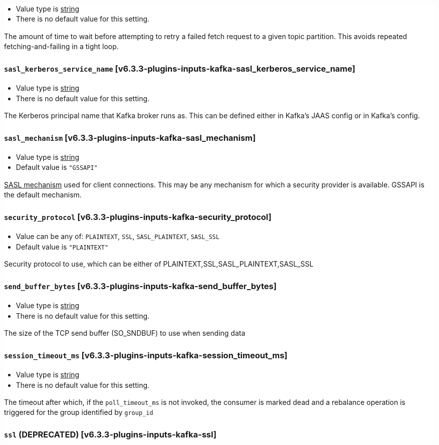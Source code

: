 * Value type is [string](logstash://reference/configuration-file-structure.md#string)
* There is no default value for this setting.

The amount of time to wait before attempting to retry a failed fetch request to a given topic partition. This avoids repeated fetching-and-failing in a tight loop.


### `sasl_kerberos_service_name` [v6.3.3-plugins-inputs-kafka-sasl_kerberos_service_name]

* Value type is [string](logstash://reference/configuration-file-structure.md#string)
* There is no default value for this setting.

The Kerberos principal name that Kafka broker runs as. This can be defined either in Kafka’s JAAS config or in Kafka’s config.


### `sasl_mechanism` [v6.3.3-plugins-inputs-kafka-sasl_mechanism]

* Value type is [string](logstash://reference/configuration-file-structure.md#string)
* Default value is `"GSSAPI"`

[SASL mechanism](http://kafka.apache.org/documentation.html#security_sasl) used for client connections. This may be any mechanism for which a security provider is available. GSSAPI is the default mechanism.


### `security_protocol` [v6.3.3-plugins-inputs-kafka-security_protocol]

* Value can be any of: `PLAINTEXT`, `SSL`, `SASL_PLAINTEXT`, `SASL_SSL`
* Default value is `"PLAINTEXT"`

Security protocol to use, which can be either of PLAINTEXT,SSL,SASL_PLAINTEXT,SASL_SSL


### `send_buffer_bytes` [v6.3.3-plugins-inputs-kafka-send_buffer_bytes]

* Value type is [string](logstash://reference/configuration-file-structure.md#string)
* There is no default value for this setting.

The size of the TCP send buffer (SO_SNDBUF) to use when sending data


### `session_timeout_ms` [v6.3.3-plugins-inputs-kafka-session_timeout_ms]

* Value type is [string](logstash://reference/configuration-file-structure.md#string)
* There is no default value for this setting.

The timeout after which, if the `poll_timeout_ms` is not invoked, the consumer is marked dead and a rebalance operation is triggered for the group identified by `group_id`


### `ssl`  (DEPRECATED) [v6.3.3-plugins-inputs-kafka-ssl]
